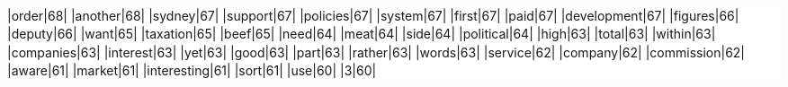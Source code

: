|order|68|
|another|68|
|sydney|67|
|support|67|
|policies|67|
|system|67|
|first|67|
|paid|67|
|development|67|
|figures|66|
|deputy|66|
|want|65|
|taxation|65|
|beef|65|
|need|64|
|meat|64|
|side|64|
|political|64|
|high|63|
|total|63|
|within|63|
|companies|63|
|interest|63|
|yet|63|
|good|63|
|part|63|
|rather|63|
|words|63|
|service|62|
|company|62|
|commission|62|
|aware|61|
|market|61|
|interesting|61|
|sort|61|
|use|60|
|3|60|
